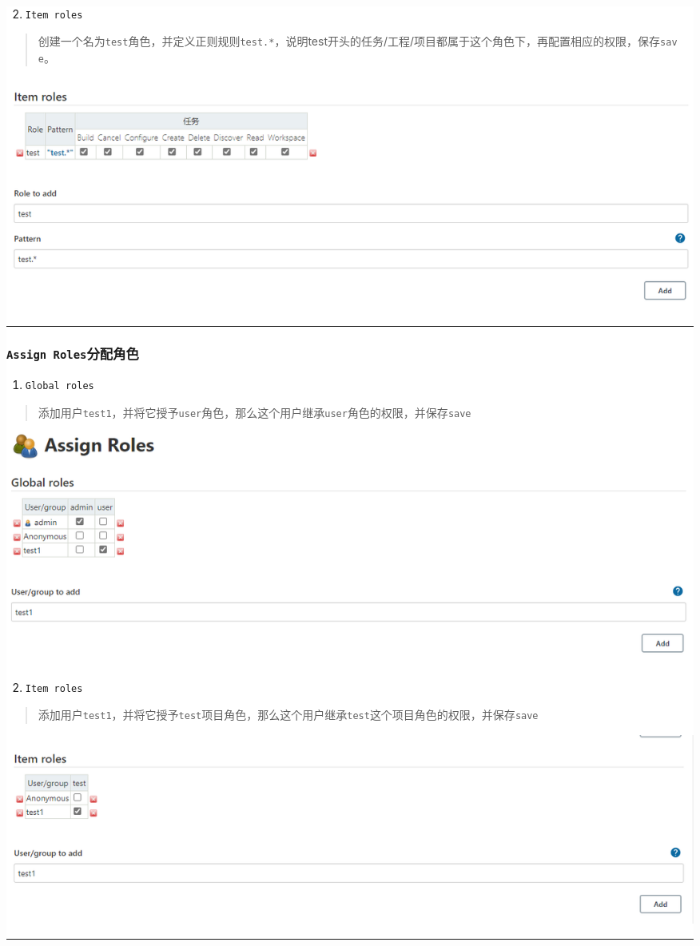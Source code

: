 2. `Item roles`

>创建一个名为`test`角色，并定义正则规则`test.*`，说明test开头的任务/工程/项目都属于这个角色下，再配置相应的权限，保存`save`。

![任务角色](../../_media/item-role.png ':size=80%')

---

### `Assign Roles`分配角色

1. `Global roles`

>添加用户`test1`，并将它授予`user`角色，那么这个用户继承`user`角色的权限，并保存`save`

![分配角色](../../_media/assign-global-role.png ':size=80%')

2. `Item roles`

>添加用户`test1`，并将它授予`test`项目角色，那么这个用户继承`test`这个项目角色的权限，并保存`save`

![分配角色](../../_media/assign-item-roles.png)

---